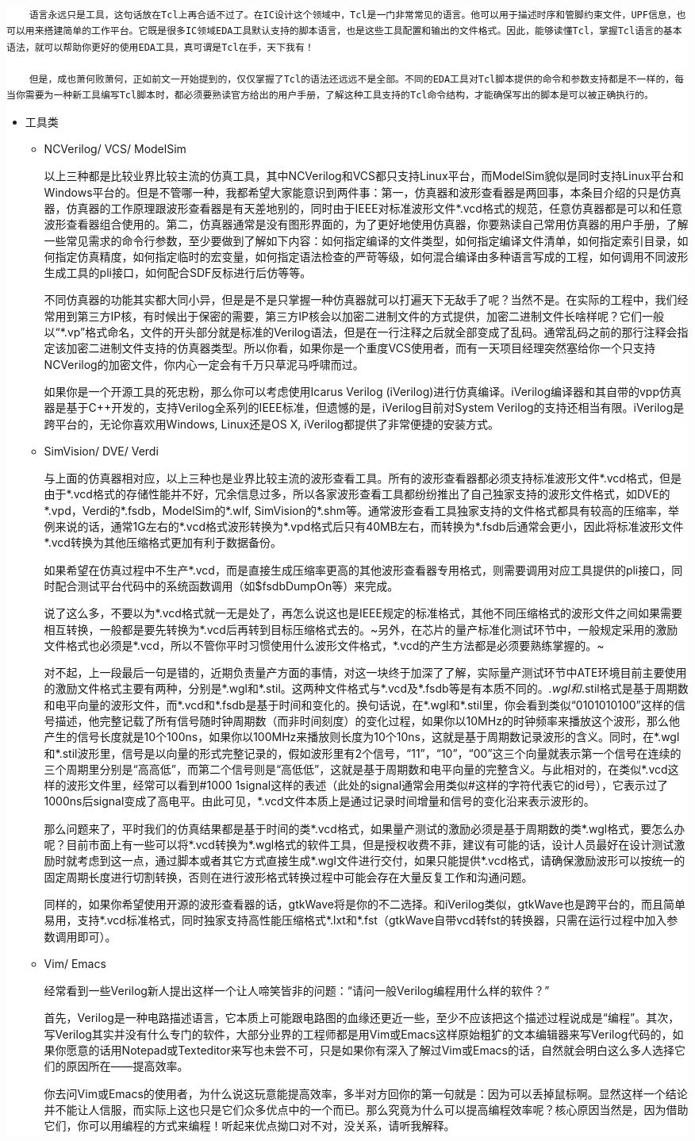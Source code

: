         语言永远只是工具，这句话放在Tcl上再合适不过了。在IC设计这个领域中，Tcl是一门非常常见的语言。他可以用于描述时序和管脚约束文件，UPF信息，也可以用来搭建简单的工作平台。它既是很多IC领域EDA工具默认支持的脚本语言，也是这些工具配置和输出的文件格式。因此，能够读懂Tcl，掌握Tcl语言的基本语法，就可以帮助你更好的使用EDA工具，真可谓是Tcl在手，天下我有！
        
        但是，成也萧何败萧何，正如前文一开始提到的，仅仅掌握了Tcl的语法还远远不是全部。不同的EDA工具对Tcl脚本提供的命令和参数支持都是不一样的，每当你需要为一种新工具编写Tcl脚本时，都必须要熟读官方给出的用户手册，了解这种工具支持的Tcl命令结构，才能确保写出的脚本是可以被正确执行的。
        
*   工具类
    
    *   NCVerilog/ VCS/ ModelSim
        
        以上三种都是比较业界比较主流的仿真工具，其中NCVerilog和VCS都只支持Linux平台，而ModelSim貌似是同时支持Linux平台和Windows平台的。但是不管哪一种，我都希望大家能意识到两件事：第一，仿真器和波形查看器是两回事，本条目介绍的只是仿真器，仿真器的工作原理跟波形查看器是有天差地别的，同时由于IEEE对标准波形文件\*.vcd格式的规范，任意仿真器都是可以和任意波形查看器组合使用的。第二，仿真器通常是没有图形界面的，为了更好地使用仿真器，你要熟读自己常用仿真器的用户手册，了解一些常见需求的命令行参数，至少要做到了解如下内容：如何指定编译的文件类型，如何指定编译文件清单，如何指定索引目录，如何指定仿真精度，如何指定临时的宏变量，如何指定语法检查的严苛等级，如何混合编译由多种语言写成的工程，如何调用不同波形生成工具的pli接口，如何配合SDF反标进行后仿等等。
        
        不同仿真器的功能其实都大同小异，但是是不是只掌握一种仿真器就可以打遍天下无敌手了呢？当然不是。在实际的工程中，我们经常用到第三方IP核，有时候出于保密的需要，第三方IP核会以加密二进制文件的方式提供，加密二进制文件长啥样呢？它们一般以“\*.vp”格式命名，文件的开头部分就是标准的Verilog语法，但是在一行注释之后就全部变成了乱码。通常乱码之前的那行注释会指定该加密二进制文件支持的仿真器类型。所以你看，如果你是一个重度VCS使用者，而有一天项目经理突然塞给你一个只支持NCVerilog的加密文件，你内心一定会有千万只草泥马呼啸而过。
        
        如果你是一个开源工具的死忠粉，那么你可以考虑使用Icarus Verilog (iVerilog)进行仿真编译。iVerilog编译器和其自带的vpp仿真器是基于C++开发的，支持Verilog全系列的IEEE标准，但遗憾的是，iVerilog目前对System Verilog的支持还相当有限。iVerilog是跨平台的，无论你喜欢用Windows, Linux还是OS X, iVerilog都提供了非常便捷的安装方式。
        
    *   SimVision/ DVE/ Verdi
        
        与上面的仿真器相对应，以上三种也是业界比较主流的波形查看工具。所有的波形查看器都必须支持标准波形文件\*.vcd格式，但是由于\*.vcd格式的存储性能并不好，冗余信息过多，所以各家波形查看工具都纷纷推出了自己独家支持的波形文件格式，如DVE的\*.vpd，Verdi的\*.fsdb，ModelSim的\*.wlf, SimVision的\*.shm等。通常波形查看工具独家支持的文件格式都具有较高的压缩率，举例来说的话，通常1G左右的\*.vcd格式波形转换为\*.vpd格式后只有40MB左右，而转换为\*.fsdb后通常会更小，因此将标准波形文件\*.vcd转换为其他压缩格式更加有利于数据备份。
        
        如果希望在仿真过程中不生产\*.vcd，而是直接生成压缩率更高的其他波形查看器专用格式，则需要调用对应工具提供的pli接口，同时配合测试平台代码中的系统函数调用（如$fsdbDumpOn等）来完成。
        
        说了这么多，不要以为\*.vcd格式就一无是处了，再怎么说这也是IEEE规定的标准格式，其他不同压缩格式的波形文件之间如果需要相互转换，一般都是要先转换为\*.vcd后再转到目标压缩格式去的。~另外，在芯片的量产标准化测试环节中，一般规定采用的激励文件格式也必须是\*.vcd，所以不管你平时习惯使用什么波形文件格式，\*.vcd的产生方法都是必须要熟练掌握的。~
        
        对不起，上一段最后一句是错的，近期负责量产方面的事情，对这一块终于加深了了解，实际量产测试环节中ATE环境目前主要使用的激励文件格式主要有两种，分别是\*.wgl和\*.stil。这两种文件格式与\*.vcd及\*.fsdb等是有本质不同的。*.wgl和*.stil格式是基于周期数和电平向量的波形文件，而\*.vcd和\*.fsdb是基于时间和变化的。换句话说，在\*.wgl和\*.stil里，你会看到类似“0101010100”这样的信号描述，他完整记载了所有信号随时钟周期数（而非时间刻度）的变化过程，如果你以10MHz的时钟频率来播放这个波形，那么他产生的信号长度就是10个100ns，如果你以100MHz来播放则长度为10个10ns，这就是基于周期数记录波形的含义。同时，在\*.wgl和\*.stil波形里，信号是以向量的形式完整记录的，假如波形里有2个信号，“11”，“10”，“00”这三个向量就表示第一个信号在连续的三个周期里分别是“高高低”，而第二个信号则是“高低低”，这就是基于周期数和电平向量的完整含义。与此相对的，在类似\*.vcd这样的波形文件里，经常可以看到#1000 1signal这样的表述（此处的signal通常会用类似#这样的字符代表它的id号），它表示过了1000ns后signal变成了高电平。由此可见，\*.vcd文件本质上是通过记录时间增量和信号的变化沿来表示波形的。
        
        那么问题来了，平时我们的仿真结果都是基于时间的类\*.vcd格式，如果量产测试的激励必须是基于周期数的类\*.wgl格式，要怎么办呢？目前市面上有一些可以将\*.vcd转换为\*.wgl格式的软件工具，但是授权收费不菲，建议有可能的话，设计人员最好在设计测试激励时就考虑到这一点，通过脚本或者其它方式直接生成\*.wgl文件进行交付，如果只能提供\*.vcd格式，请确保激励波形可以按统一的固定周期长度进行切割转换，否则在进行波形格式转换过程中可能会存在大量反复工作和沟通问题。
        
        同样的，如果你希望使用开源的波形查看器的话，gtkWave将是你的不二选择。和iVerilog类似，gtkWave也是跨平台的，而且简单易用，支持\*.vcd标准格式，同时独家支持高性能压缩格式\*.lxt和\*.fst（gtkWave自带vcd转fst的转换器，只需在运行过程中加入参数调用即可）。
        
    *   Vim/ Emacs
        
        经常看到一些Verilog新人提出这样一个让人啼笑皆非的问题：“请问一般Verilog编程用什么样的软件？”
        
        首先，Verilog是一种电路描述语言，它本质上可能跟电路图的血缘还更近一些，至少不应该把这个描述过程说成是“编程”。其次，写Verilog其实并没有什么专门的软件，大部分业界的工程师都是用Vim或Emacs这样原始粗犷的文本编辑器来写Verilog代码的，如果你愿意的话用Notepad或Texteditor来写也未尝不可，只是如果你有深入了解过Vim或Emacs的话，自然就会明白这么多人选择它们的原因所在——提高效率。
        
        你去问Vim或Emacs的使用者，为什么说这玩意能提高效率，多半对方回你的第一句就是：因为可以丢掉鼠标啊。显然这样一个结论并不能让人信服，而实际上这也只是它们众多优点中的一个而已。那么究竟为什么可以提高编程效率呢？核心原因当然是，因为借助它们，你可以用编程的方式来编程！听起来优点拗口对不对，没关系，请听我解释。
        